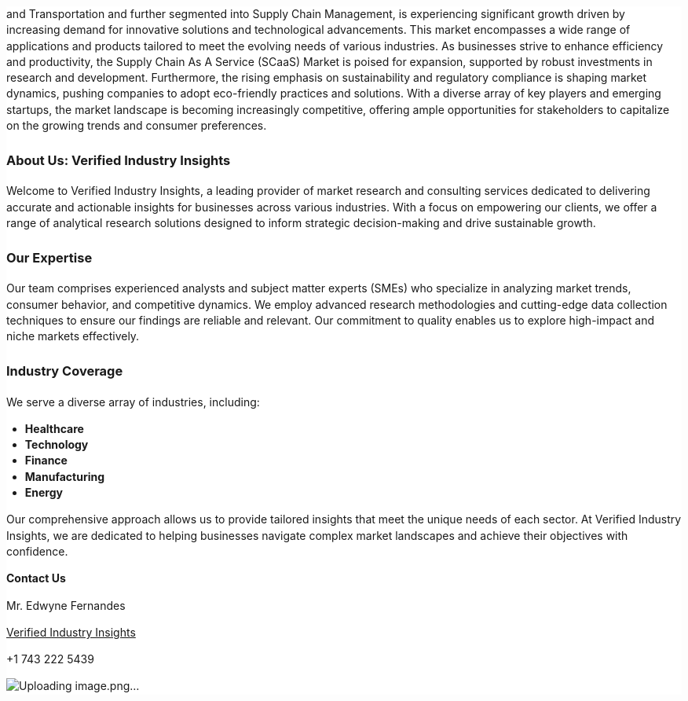 and Transportation and further segmented into Supply Chain Management, is experiencing significant growth driven by increasing demand for innovative solutions and technological advancements. This market encompasses a wide range of applications and products tailored to meet the evolving needs of various industries. As businesses strive to enhance efficiency and productivity, the Supply Chain As A Service (SCaaS) Market is poised for expansion, supported by robust investments in research and development. Furthermore, the rising emphasis on sustainability and regulatory compliance is shaping market dynamics, pushing companies to adopt eco-friendly practices and solutions. With a diverse array of key players and emerging startups, the market landscape is becoming increasingly competitive, offering ample opportunities for stakeholders to capitalize on the growing trends and consumer preferences.</p><h3>About Us: Verified Industry Insights</h3><p>Welcome to Verified Industry Insights, a leading provider of market research and consulting services dedicated to delivering accurate and actionable insights for businesses across various industries. With a focus on empowering our clients, we offer a range of analytical research solutions designed to inform strategic decision-making and drive sustainable growth.</p><h3>Our Expertise</h3><p>Our team comprises experienced analysts and subject matter experts (SMEs) who specialize in analyzing market trends, consumer behavior, and competitive dynamics. We employ advanced research methodologies and cutting-edge data collection techniques to ensure our findings are reliable and relevant. Our commitment to quality enables us to explore high-impact and niche markets effectively.</p><h3>Industry Coverage</h3><p>We serve a diverse array of industries, including:</p><ul><li><strong>Healthcare</strong></li><li><strong>Technology</strong></li><li><strong>Finance</strong></li><li><strong>Manufacturing</strong></li><li><strong>Energy</strong></li></ul><p>Our comprehensive approach allows us to provide tailored insights that meet the unique needs of each sector. At Verified Industry Insights, we are dedicated to helping businesses navigate complex market landscapes and achieve their objectives with confidence.</p><p><strong>Contact Us</strong></p><p>Mr. Edwyne Fernandes</p><p><a href="https://www.verifiedindustryinsights.com/">Verified Industry Insights</a></p><p>+1 743 222 5439</p>
![Uploading image.png…]()
